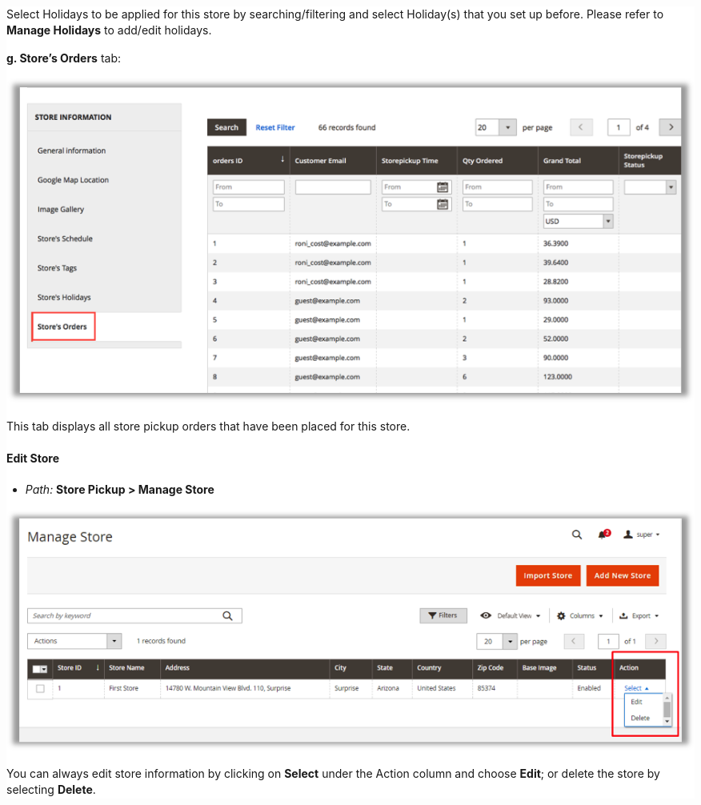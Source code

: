 Select Holidays to be applied for this store by searching/filtering and select Holiday(s) that you set up before. Please refer to **Manage Holidays** to add/edit holidays.

**g.	Store’s Orders** tab: 

![Store pickup configure](./Store%20Pickup%20Image/image071.png?raw=true)

This tab displays all store pickup orders that have been placed for this store. 

#### Edit Store 
- *Path:* **Store Pickup > Manage Store**

![Store pickup configure](./Store%20Pickup%20Image/image072.png?raw=true)

You can always edit store information by clicking on **Select** under the Action column and choose **Edit**; or delete the store by selecting **Delete**.
